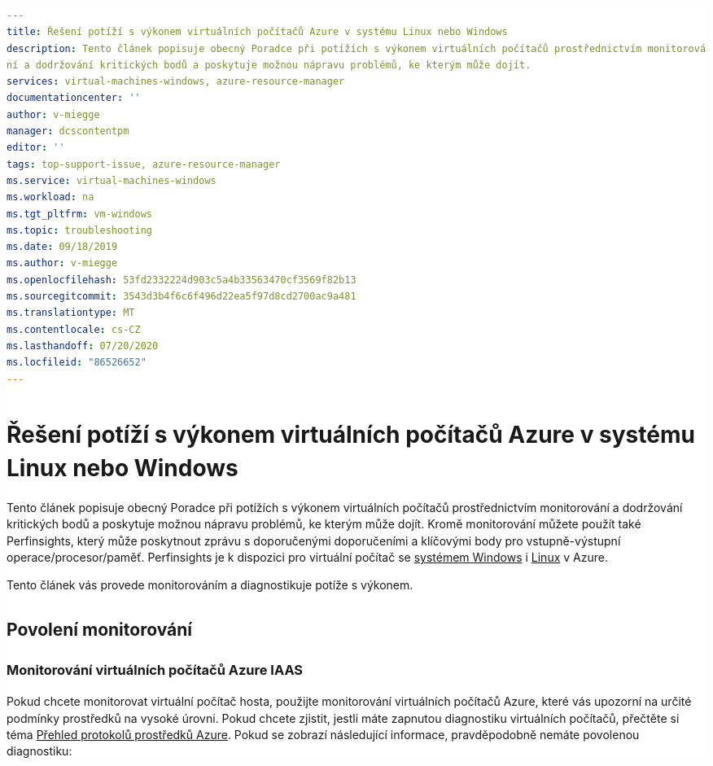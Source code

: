 ```yaml
---
title: Řešení potíží s výkonem virtuálních počítačů Azure v systému Linux nebo Windows
description: Tento článek popisuje obecný Poradce při potížích s výkonem virtuálních počítačů prostřednictvím monitorování a dodržování kritických bodů a poskytuje možnou nápravu problémů, ke kterým může dojít.
services: virtual-machines-windows, azure-resource-manager
documentationcenter: ''
author: v-miegge
manager: dcscontentpm
editor: ''
tags: top-support-issue, azure-resource-manager
ms.service: virtual-machines-windows
ms.workload: na
ms.tgt_pltfrm: vm-windows
ms.topic: troubleshooting
ms.date: 09/18/2019
ms.author: v-miegge
ms.openlocfilehash: 53fd2332224d903c5a4b33563470cf3569f82b13
ms.sourcegitcommit: 3543d3b4f6c6f496d22ea5f97d8cd2700ac9a481
ms.translationtype: MT
ms.contentlocale: cs-CZ
ms.lasthandoff: 07/20/2020
ms.locfileid: "86526652"
---
```

# <a name="troubleshoot-azure-virtual-machine-performance-on-linux-or-windows"></a>Řešení potíží s výkonem virtuálních počítačů Azure v systému Linux nebo Windows

Tento článek popisuje obecný Poradce při potížích s výkonem virtuálních počítačů prostřednictvím monitorování a dodržování kritických bodů a poskytuje možnou nápravu problémů, ke kterým může dojít. Kromě monitorování můžete použít také Perfinsights, který může poskytnout zprávu s doporučenými doporučeními a klíčovými body pro vstupně-výstupní operace/procesor/paměť. Perfinsights je k dispozici pro virtuální počítač se [systémem Windows](./how-to-use-perfinsights.md) i [Linux](./how-to-use-perfinsights-linux.md) v Azure.

Tento článek vás provede monitorováním a diagnostikuje potíže s výkonem.

## <a name="enabling-monitoring"></a>Povolení monitorování

### <a name="azure-iaas-virtual-machine-monitoring"></a>Monitorování virtuálních počítačů Azure IAAS

Pokud chcete monitorovat virtuální počítač hosta, použijte monitorování virtuálních počítačů Azure, které vás upozorní na určité podmínky prostředků na vysoké úrovni. Pokud chcete zjistit, jestli máte zapnutou diagnostiku virtuálních počítačů, přečtěte si téma [Přehled protokolů prostředků Azure](../../azure-monitor/learn/tutorial-resource-logs.md). Pokud se zobrazí následující informace, pravděpodobně nemáte povolenou diagnostiku:
